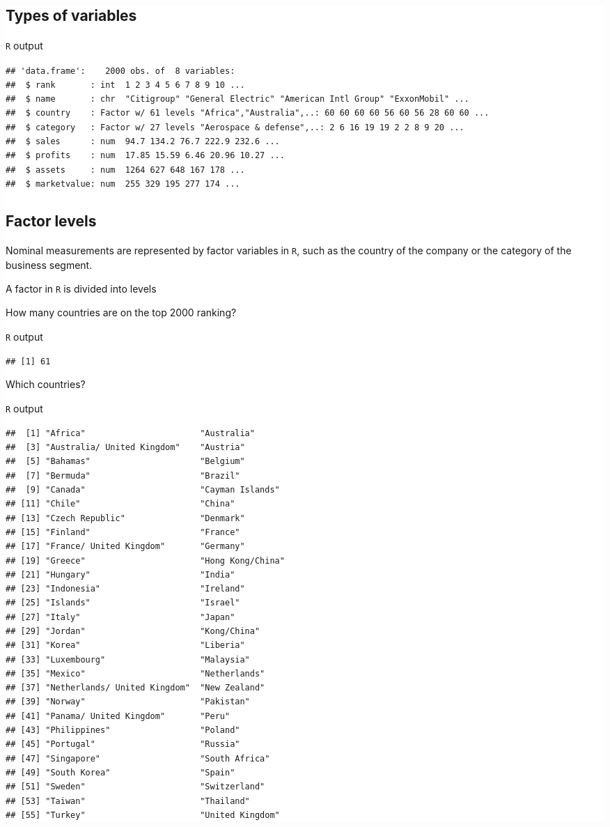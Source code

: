 ## Types of variables

`R` output


```
## 'data.frame':	2000 obs. of  8 variables:
##  $ rank       : int  1 2 3 4 5 6 7 8 9 10 ...
##  $ name       : chr  "Citigroup" "General Electric" "American Intl Group" "ExxonMobil" ...
##  $ country    : Factor w/ 61 levels "Africa","Australia",..: 60 60 60 60 56 60 56 28 60 60 ...
##  $ category   : Factor w/ 27 levels "Aerospace & defense",..: 2 6 16 19 19 2 2 8 9 20 ...
##  $ sales      : num  94.7 134.2 76.7 222.9 232.6 ...
##  $ profits    : num  17.85 15.59 6.46 20.96 10.27 ...
##  $ assets     : num  1264 627 648 167 178 ...
##  $ marketvalue: num  255 329 195 277 174 ...
```

## Factor levels

Nominal measurements are represented by factor variables in `R`, such as the country of the company or the category of the business segment.

A factor in `R` is divided into levels



How many countries are on the top 2000 ranking?

`R` output



```
## [1] 61
```

Which countries?

`R` output


```
##  [1] "Africa"                       "Australia"                   
##  [3] "Australia/ United Kingdom"    "Austria"                     
##  [5] "Bahamas"                      "Belgium"                     
##  [7] "Bermuda"                      "Brazil"                      
##  [9] "Canada"                       "Cayman Islands"              
## [11] "Chile"                        "China"                       
## [13] "Czech Republic"               "Denmark"                     
## [15] "Finland"                      "France"                      
## [17] "France/ United Kingdom"       "Germany"                     
## [19] "Greece"                       "Hong Kong/China"             
## [21] "Hungary"                      "India"                       
## [23] "Indonesia"                    "Ireland"                     
## [25] "Islands"                      "Israel"                      
## [27] "Italy"                        "Japan"                       
## [29] "Jordan"                       "Kong/China"                  
## [31] "Korea"                        "Liberia"                     
## [33] "Luxembourg"                   "Malaysia"                    
## [35] "Mexico"                       "Netherlands"                 
## [37] "Netherlands/ United Kingdom"  "New Zealand"                 
## [39] "Norway"                       "Pakistan"                    
## [41] "Panama/ United Kingdom"       "Peru"                        
## [43] "Philippines"                  "Poland"                      
## [45] "Portugal"                     "Russia"                      
## [47] "Singapore"                    "South Africa"                
## [49] "South Korea"                  "Spain"                       
## [51] "Sweden"                       "Switzerland"                 
## [53] "Taiwan"                       "Thailand"                    
## [55] "Turkey"                       "United Kingdom"              
```